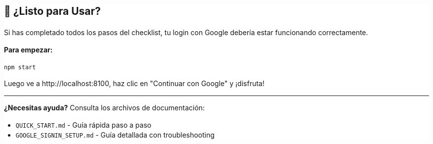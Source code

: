 ## 🎉 ¿Listo para Usar?

Si has completado todos los pasos del checklist, tu login con Google debería estar funcionando correctamente.

**Para empezar:**

```bash
npm start
```

Luego ve a http://localhost:8100, haz clic en "Continuar con Google" y ¡disfruta!

---

**¿Necesitas ayuda?** Consulta los archivos de documentación:

- `QUICK_START.md` - Guía rápida paso a paso
- `GOOGLE_SIGNIN_SETUP.md` - Guía detallada con troubleshooting

